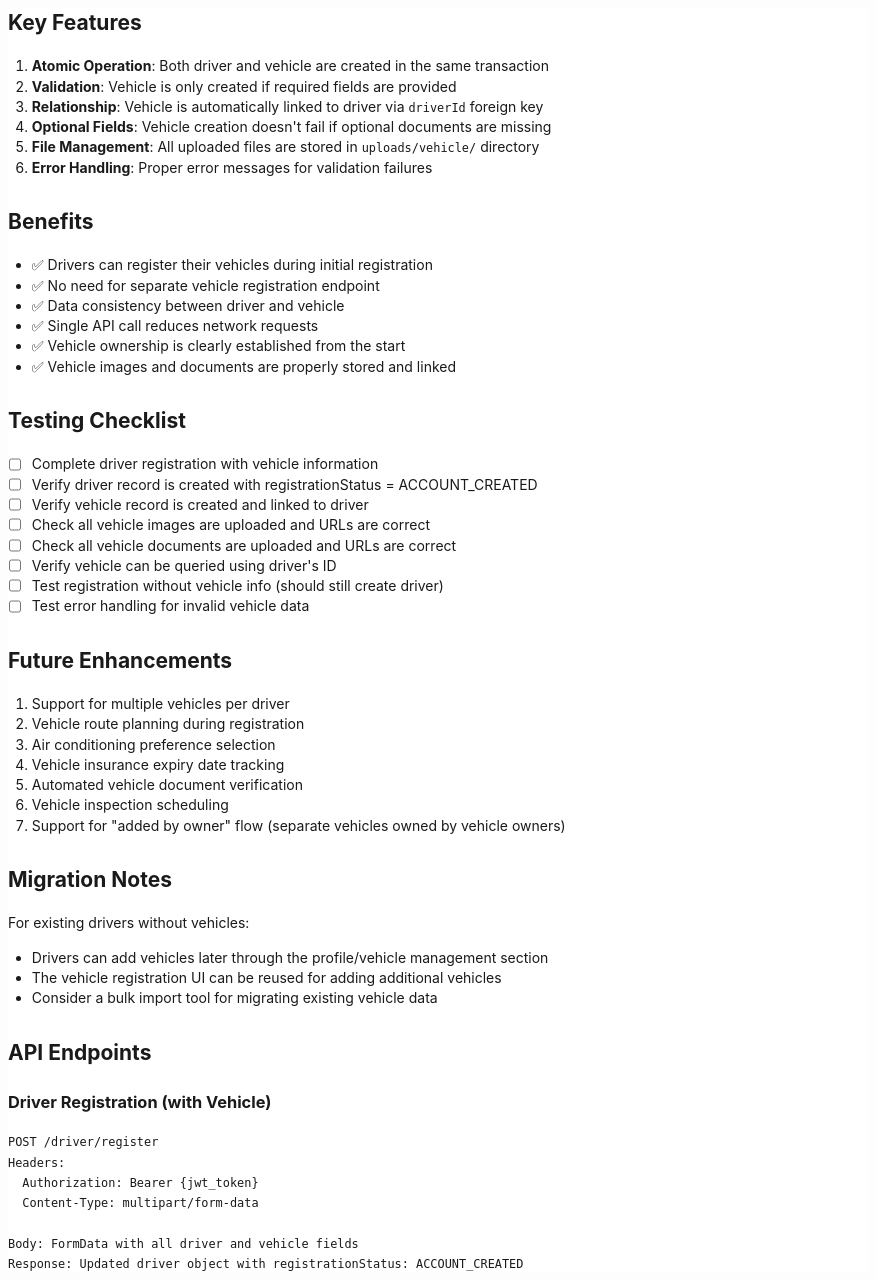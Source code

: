 ## Key Features

1. **Atomic Operation**: Both driver and vehicle are created in the same transaction
2. **Validation**: Vehicle is only created if required fields are provided
3. **Relationship**: Vehicle is automatically linked to driver via `driverId` foreign key
4. **Optional Fields**: Vehicle creation doesn't fail if optional documents are missing
5. **File Management**: All uploaded files are stored in `uploads/vehicle/` directory
6. **Error Handling**: Proper error messages for validation failures

## Benefits

- ✅ Drivers can register their vehicles during initial registration
- ✅ No need for separate vehicle registration endpoint
- ✅ Data consistency between driver and vehicle
- ✅ Single API call reduces network requests
- ✅ Vehicle ownership is clearly established from the start
- ✅ Vehicle images and documents are properly stored and linked

## Testing Checklist

- [ ] Complete driver registration with vehicle information
- [ ] Verify driver record is created with registrationStatus = ACCOUNT_CREATED
- [ ] Verify vehicle record is created and linked to driver
- [ ] Check all vehicle images are uploaded and URLs are correct
- [ ] Check all vehicle documents are uploaded and URLs are correct
- [ ] Verify vehicle can be queried using driver's ID
- [ ] Test registration without vehicle info (should still create driver)
- [ ] Test error handling for invalid vehicle data

## Future Enhancements

1. Support for multiple vehicles per driver
2. Vehicle route planning during registration
3. Air conditioning preference selection
4. Vehicle insurance expiry date tracking
5. Automated vehicle document verification
6. Vehicle inspection scheduling
7. Support for "added by owner" flow (separate vehicles owned by vehicle owners)

## Migration Notes

For existing drivers without vehicles:
- Drivers can add vehicles later through the profile/vehicle management section
- The vehicle registration UI can be reused for adding additional vehicles
- Consider a bulk import tool for migrating existing vehicle data

## API Endpoints

### Driver Registration (with Vehicle)
```
POST /driver/register
Headers:
  Authorization: Bearer {jwt_token}
  Content-Type: multipart/form-data

Body: FormData with all driver and vehicle fields
Response: Updated driver object with registrationStatus: ACCOUNT_CREATED
```
